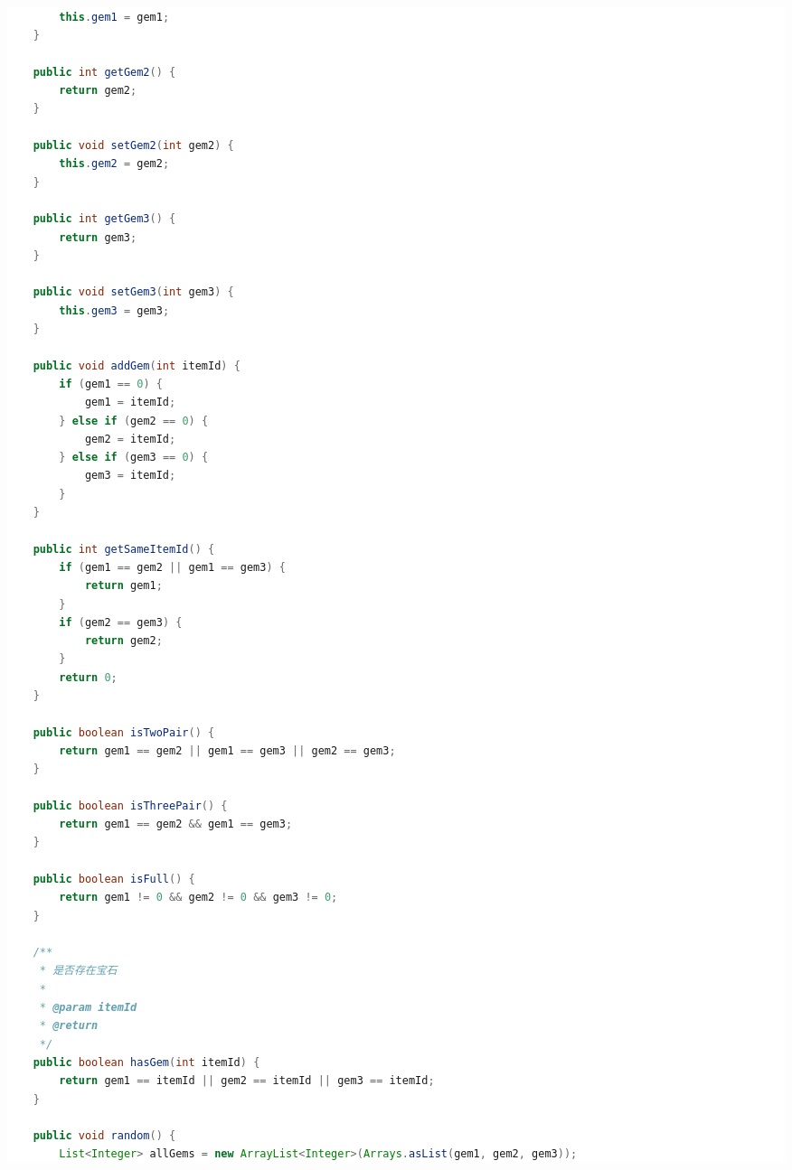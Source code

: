 ```java
		this.gem1 = gem1;
	}

	public int getGem2() {
		return gem2;
	}

	public void setGem2(int gem2) {
		this.gem2 = gem2;
	}

	public int getGem3() {
		return gem3;
	}

	public void setGem3(int gem3) {
		this.gem3 = gem3;
	}

	public void addGem(int itemId) {
		if (gem1 == 0) {
			gem1 = itemId;
		} else if (gem2 == 0) {
			gem2 = itemId;
		} else if (gem3 == 0) {
			gem3 = itemId;
		}
	}

	public int getSameItemId() {
		if (gem1 == gem2 || gem1 == gem3) {
			return gem1;
		}
		if (gem2 == gem3) {
			return gem2;
		}
		return 0;
	}

	public boolean isTwoPair() {
		return gem1 == gem2 || gem1 == gem3 || gem2 == gem3;
	}

	public boolean isThreePair() {
		return gem1 == gem2 && gem1 == gem3;
	}

	public boolean isFull() {
		return gem1 != 0 && gem2 != 0 && gem3 != 0;
	}

	/**
	 * 是否存在宝石
	 * 
	 * @param itemId
	 * @return
	 */
	public boolean hasGem(int itemId) {
		return gem1 == itemId || gem2 == itemId || gem3 == itemId;
	}

	public void random() {
		List<Integer> allGems = new ArrayList<Integer>(Arrays.asList(gem1, gem2, gem3));
```